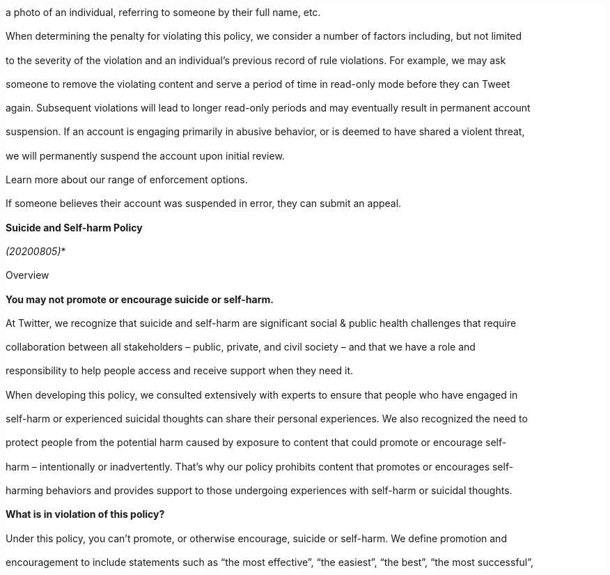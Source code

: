 a photo of an individual, referring to someone by their full name, etc. 

When determining the penalty for violating this policy, we consider a number of factors including, but not limited 

to the severity of the violation and an individual’s previous record of rule violations. For example, we may ask 

someone to remove the violating content and serve a period of time in read-only mode before they can Tweet 

again. Subsequent violations will lead to longer read-only periods and may eventually result in permanent account 

suspension. If an account is engaging primarily in abusive behavior, or is deemed to have shared a violent threat, 

we will permanently suspend the account upon initial review. 

Learn more about our range of enforcement options. 

If someone believes their account was suspended in error, they can submit an appeal. 

 

**Suicide and Self-harm Policy**

**(20200805*)**

Overview 

**You may not promote or encourage suicide or self-harm.** 

At Twitter, we recognize that suicide and self-harm are significant social & public health challenges that require 

collaboration between all stakeholders – public, private, and civil society – and that we have a role and 

responsibility to help people access and receive support when they need it. 

When developing this policy, we consulted extensively with experts to ensure that people who have engaged in 

self-harm or experienced suicidal thoughts can share their personal experiences. We also recognized the need to 

protect people from the potential harm caused by exposure to content that could promote or encourage self-

harm – intentionally or inadvertently. That’s why our policy prohibits content that promotes or encourages self-

harming behaviors and provides support to those undergoing experiences with self-harm or suicidal thoughts. 

**What is in violation of this policy?** 

Under this policy, you can’t promote, or otherwise encourage, suicide or self-harm. We define promotion and 

encouragement to include statements such as “the most effective”, “the easiest”, “the best”, “the most successful”, 

